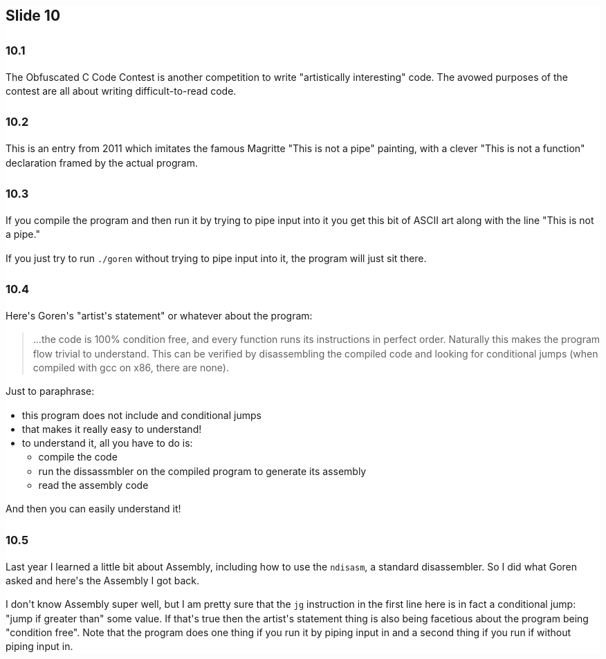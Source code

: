 ## Slide 10

### 10.1

The Obfuscated C Code Contest is another competition to write "artistically
interesting" code. The avowed purposes of the contest are all about writing
difficult-to-read code.

### 10.2

This is an entry from 2011 which imitates the famous Magritte "This is not a
pipe" painting, with a clever "This is not a function" declaration framed by
the actual program.

### 10.3

If you compile the program and then run it by trying to pipe input into it you
get this bit of ASCII art along with the line "This is not a pipe."

If you just try to run `./goren` without trying to pipe input into it, the program
will just sit there.

### 10.4

Here's Goren's "artist's statement" or whatever about the program:

> ...the code is 100% condition free, and every function runs its instructions
> in perfect order. Naturally this makes the program flow trivial to
> understand. This can be verified by disassembling the compiled code and
> looking for conditional jumps (when compiled with gcc on x86, there are
> none).

Just to paraphrase:

- this program does not include and conditional jumps
- that makes it really easy to understand!
- to understand it, all you have to do is:
    - compile the code
    - run the dissassmbler on the compiled program to generate its assembly
    - read the assembly code
    
And then you can easily understand it!

### 10.5

Last year I learned a little bit about Assembly, including how to use the
`ndisasm`, a standard disassembler. So I did what Goren asked and here's the
Assembly I got back.

I don't know Assembly super well, but I am pretty sure that the `jg`
instruction in the first line here is in fact a conditional jump: "jump if
greater than" some value. If that's true then the artist's statement thing is
also being facetious about the program being "condition free". Note that the
program does one thing if you run it by piping input in and a second thing if
you run if without piping input in.
